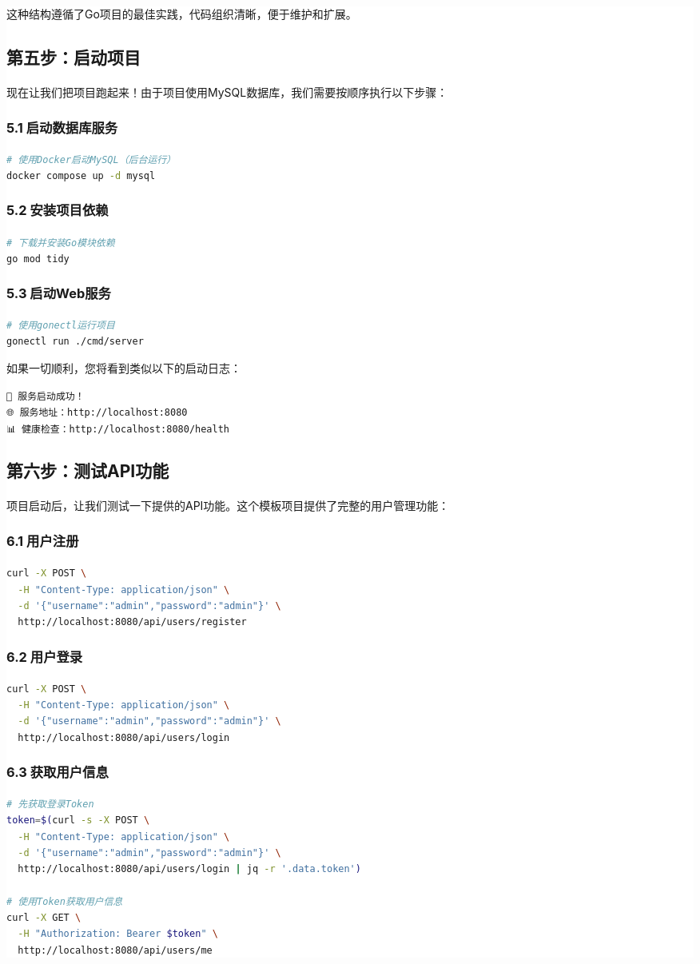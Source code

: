 这种结构遵循了Go项目的最佳实践，代码组织清晰，便于维护和扩展。

## 第五步：启动项目

现在让我们把项目跑起来！由于项目使用MySQL数据库，我们需要按顺序执行以下步骤：

### 5.1 启动数据库服务
```bash
# 使用Docker启动MySQL（后台运行）
docker compose up -d mysql
```

### 5.2 安装项目依赖
```bash
# 下载并安装Go模块依赖
go mod tidy
```

### 5.3 启动Web服务
```bash
# 使用gonectl运行项目
gonectl run ./cmd/server
```

如果一切顺利，您将看到类似以下的启动日志：
```text
🎉 服务启动成功！
🌐 服务地址：http://localhost:8080
📊 健康检查：http://localhost:8080/health
```

## 第六步：测试API功能

项目启动后，让我们测试一下提供的API功能。这个模板项目提供了完整的用户管理功能：

### 6.1 用户注册
```bash
curl -X POST \
  -H "Content-Type: application/json" \
  -d '{"username":"admin","password":"admin"}' \
  http://localhost:8080/api/users/register
```

### 6.2 用户登录
```bash
curl -X POST \
  -H "Content-Type: application/json" \
  -d '{"username":"admin","password":"admin"}' \
  http://localhost:8080/api/users/login
```

### 6.3 获取用户信息
```bash
# 先获取登录Token
token=$(curl -s -X POST \
  -H "Content-Type: application/json" \
  -d '{"username":"admin","password":"admin"}' \
  http://localhost:8080/api/users/login | jq -r '.data.token')

# 使用Token获取用户信息
curl -X GET \
  -H "Authorization: Bearer $token" \
  http://localhost:8080/api/users/me
```
